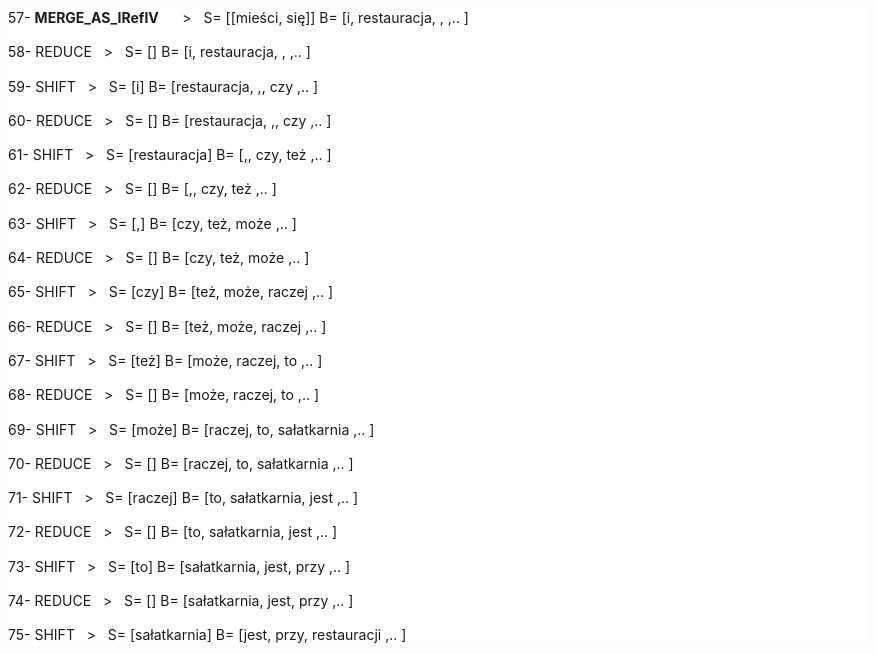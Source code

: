 
57- **MERGE_AS_IReflV**&nbsp;&nbsp;&nbsp;&nbsp;&nbsp;&nbsp;>&nbsp;&nbsp;&nbsp;S= [[mieści, się]]   B= [i, restauracja, , ,.. ]



58- REDUCE&nbsp;&nbsp;&nbsp;>&nbsp;&nbsp;&nbsp;S= []   B= [i, restauracja, , ,.. ]



59- SHIFT&nbsp;&nbsp;&nbsp;>&nbsp;&nbsp;&nbsp;S= [i]   B= [restauracja, ,, czy ,.. ]



60- REDUCE&nbsp;&nbsp;&nbsp;>&nbsp;&nbsp;&nbsp;S= []   B= [restauracja, ,, czy ,.. ]



61- SHIFT&nbsp;&nbsp;&nbsp;>&nbsp;&nbsp;&nbsp;S= [restauracja]   B= [,, czy, też ,.. ]



62- REDUCE&nbsp;&nbsp;&nbsp;>&nbsp;&nbsp;&nbsp;S= []   B= [,, czy, też ,.. ]



63- SHIFT&nbsp;&nbsp;&nbsp;>&nbsp;&nbsp;&nbsp;S= [,]   B= [czy, też, może ,.. ]



64- REDUCE&nbsp;&nbsp;&nbsp;>&nbsp;&nbsp;&nbsp;S= []   B= [czy, też, może ,.. ]



65- SHIFT&nbsp;&nbsp;&nbsp;>&nbsp;&nbsp;&nbsp;S= [czy]   B= [też, może, raczej ,.. ]



66- REDUCE&nbsp;&nbsp;&nbsp;>&nbsp;&nbsp;&nbsp;S= []   B= [też, może, raczej ,.. ]



67- SHIFT&nbsp;&nbsp;&nbsp;>&nbsp;&nbsp;&nbsp;S= [też]   B= [może, raczej, to ,.. ]



68- REDUCE&nbsp;&nbsp;&nbsp;>&nbsp;&nbsp;&nbsp;S= []   B= [może, raczej, to ,.. ]



69- SHIFT&nbsp;&nbsp;&nbsp;>&nbsp;&nbsp;&nbsp;S= [może]   B= [raczej, to, sałatkarnia ,.. ]



70- REDUCE&nbsp;&nbsp;&nbsp;>&nbsp;&nbsp;&nbsp;S= []   B= [raczej, to, sałatkarnia ,.. ]



71- SHIFT&nbsp;&nbsp;&nbsp;>&nbsp;&nbsp;&nbsp;S= [raczej]   B= [to, sałatkarnia, jest ,.. ]



72- REDUCE&nbsp;&nbsp;&nbsp;>&nbsp;&nbsp;&nbsp;S= []   B= [to, sałatkarnia, jest ,.. ]



73- SHIFT&nbsp;&nbsp;&nbsp;>&nbsp;&nbsp;&nbsp;S= [to]   B= [sałatkarnia, jest, przy ,.. ]



74- REDUCE&nbsp;&nbsp;&nbsp;>&nbsp;&nbsp;&nbsp;S= []   B= [sałatkarnia, jest, przy ,.. ]



75- SHIFT&nbsp;&nbsp;&nbsp;>&nbsp;&nbsp;&nbsp;S= [sałatkarnia]   B= [jest, przy, restauracji ,.. ]
